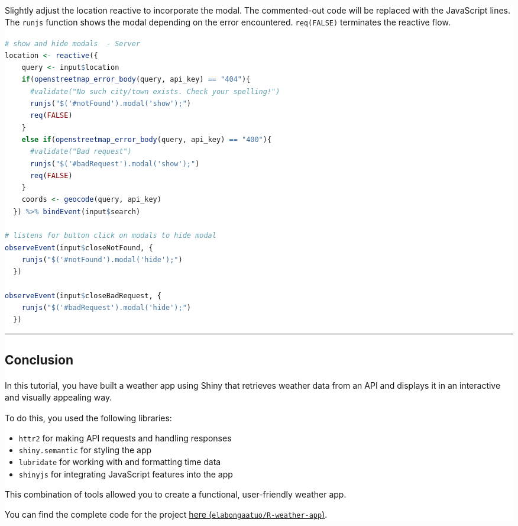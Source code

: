 Slightly adjust the location reactive to incorporate the modal. The commented-out code will be replaced with the JavaScript lines. The `runjs` function shows the modal depending on the error encountered. `req(FALSE)` terminates the reactive flow.

```r
# show and hide modals  - Server
location <- reactive({
    query <- input$location
    if(openstreetmap_error_body(query, api_key) == "404"){
      #validate("No such city/town exists. Check your spelling!")
      runjs("$('#notFound').modal('show');")
      req(FALSE)
    }
    else if(openstreetmap_error_body(query, api_key) == "400"){
      #validate("Bad request")
      runjs("$('#badRequest').modal('show');")
      req(FALSE)
    }
    coords <- geocode(query, api_key)
  }) %>% bindEvent(input$search)

# listens for button click on modals to hide modal
observeEvent(input$closeNotFound, {
    runjs("$('#notFound').modal('hide');")
  })

observeEvent(input$closeBadRequest, {
    runjs("$('#badRequest').modal('hide');")
  })
```

---

## Conclusion

In this tutorial, you have built a weather app using Shiny that retrieves weather data from an API and displays it in an interactive and visually appealing way.

To do this, you used the following libraries:

- `httr2` for making API requests and handling responses
- `shiny.semantic` for styling the app
- `lubridate` for working with and formatting time data
- `shinyjs` for integrating JavaScript features into the app

This combination of tools allowed you to create a functional, user-friendly weather app.

You can find the complete code for the project [here (<FontIcon icon="iconfont icon-github"/>`elabongaatuo/R-weather-app`)](https://github.com/elabongaatuo/R-weather-app).

<SiteInfo
  name="elabongaatuo/R-weather-app"
  desc="Contribute to elabongaatuo/R-weather-app development by creating an account on GitHub."
  url="https://github.com/elabongaatuo/R-weather-app/"
  logo="https://github.githubassets.com/favicons/favicon-dark.svg"
  preview="https://opengraph.githubassets.com/716051f01fb7d26e12ddf017d09d91632098ad8daa3cd436bc67d3d7605c3ca5/elabongaatuo/R-weather-app"/>

